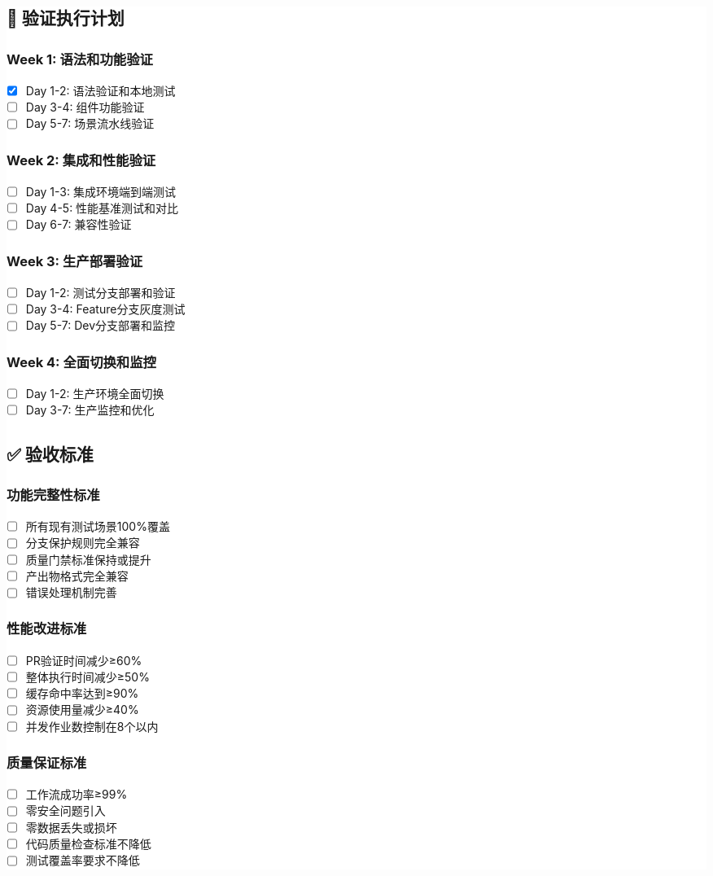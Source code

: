 ## 🧪 验证执行计划

### Week 1: 语法和功能验证

- [x] Day 1-2: 语法验证和本地测试
- [ ] Day 3-4: 组件功能验证
- [ ] Day 5-7: 场景流水线验证

### Week 2: 集成和性能验证

- [ ] Day 1-3: 集成环境端到端测试
- [ ] Day 4-5: 性能基准测试和对比
- [ ] Day 6-7: 兼容性验证

### Week 3: 生产部署验证

- [ ] Day 1-2: 测试分支部署和验证
- [ ] Day 3-4: Feature分支灰度测试
- [ ] Day 5-7: Dev分支部署和监控

### Week 4: 全面切换和监控

- [ ] Day 1-2: 生产环境全面切换
- [ ] Day 3-7: 生产监控和优化

## ✅ 验收标准

### 功能完整性标准

- [ ] 所有现有测试场景100%覆盖
- [ ] 分支保护规则完全兼容
- [ ] 质量门禁标准保持或提升
- [ ] 产出物格式完全兼容
- [ ] 错误处理机制完善

### 性能改进标准

- [ ] PR验证时间减少≥60%
- [ ] 整体执行时间减少≥50%
- [ ] 缓存命中率达到≥90%
- [ ] 资源使用量减少≥40%
- [ ] 并发作业数控制在8个以内

### 质量保证标准

- [ ] 工作流成功率≥99%
- [ ] 零安全问题引入
- [ ] 零数据丢失或损坏
- [ ] 代码质量检查标准不降低
- [ ] 测试覆盖率要求不降低
